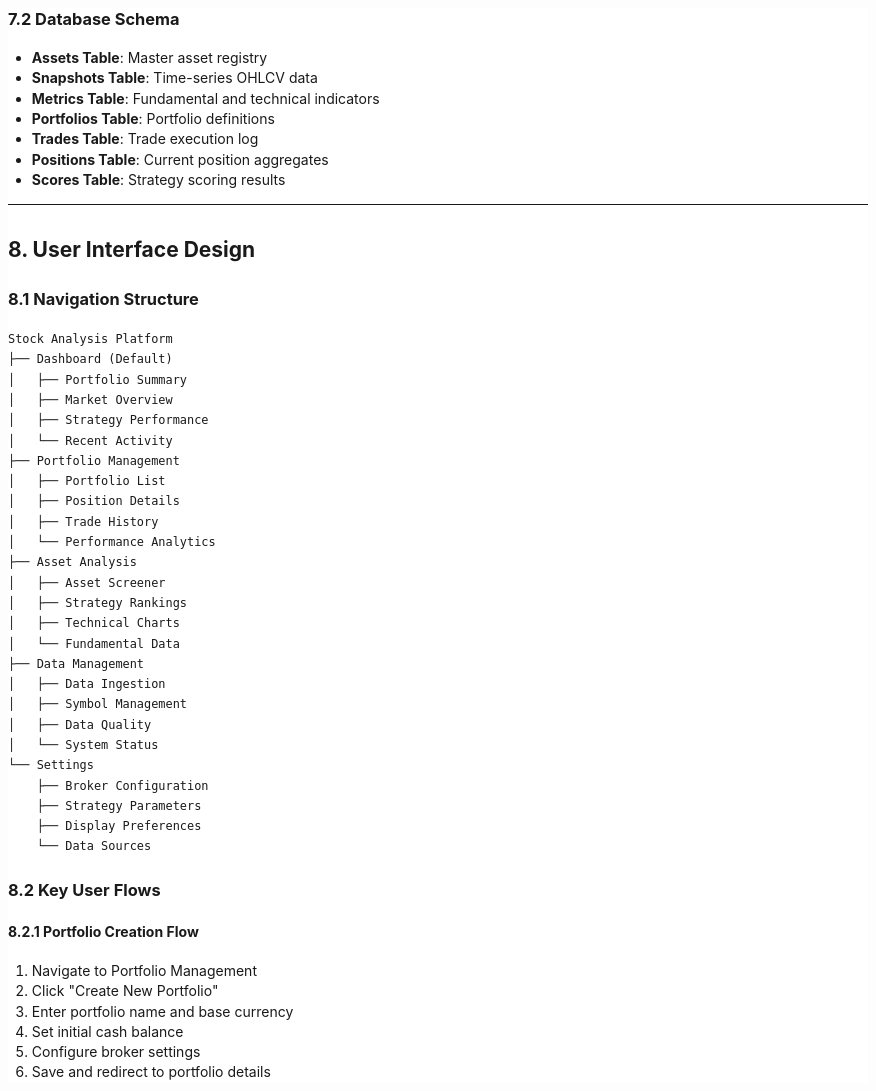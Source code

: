 
### 7.2 Database Schema
- **Assets Table**: Master asset registry
- **Snapshots Table**: Time-series OHLCV data
- **Metrics Table**: Fundamental and technical indicators
- **Portfolios Table**: Portfolio definitions
- **Trades Table**: Trade execution log
- **Positions Table**: Current position aggregates
- **Scores Table**: Strategy scoring results

---

## 8. User Interface Design

### 8.1 Navigation Structure
```
Stock Analysis Platform
├── Dashboard (Default)
│   ├── Portfolio Summary
│   ├── Market Overview
│   ├── Strategy Performance
│   └── Recent Activity
├── Portfolio Management
│   ├── Portfolio List
│   ├── Position Details
│   ├── Trade History
│   └── Performance Analytics
├── Asset Analysis
│   ├── Asset Screener
│   ├── Strategy Rankings
│   ├── Technical Charts
│   └── Fundamental Data
├── Data Management
│   ├── Data Ingestion
│   ├── Symbol Management
│   ├── Data Quality
│   └── System Status
└── Settings
    ├── Broker Configuration
    ├── Strategy Parameters
    ├── Display Preferences
    └── Data Sources
```

### 8.2 Key User Flows

#### 8.2.1 Portfolio Creation Flow
1. Navigate to Portfolio Management
2. Click "Create New Portfolio"
3. Enter portfolio name and base currency
4. Set initial cash balance
5. Configure broker settings
6. Save and redirect to portfolio details
